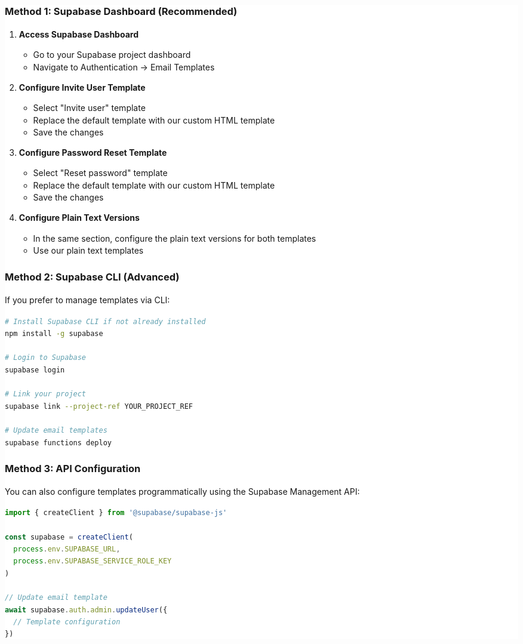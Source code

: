 ### Method 1: Supabase Dashboard (Recommended)

1. **Access Supabase Dashboard**
   - Go to your Supabase project dashboard
   - Navigate to Authentication → Email Templates

2. **Configure Invite User Template**
   - Select "Invite user" template
   - Replace the default template with our custom HTML template
   - Save the changes

3. **Configure Password Reset Template**
   - Select "Reset password" template
   - Replace the default template with our custom HTML template
   - Save the changes

4. **Configure Plain Text Versions**
   - In the same section, configure the plain text versions for both templates
   - Use our plain text templates

### Method 2: Supabase CLI (Advanced)

If you prefer to manage templates via CLI:

```bash
# Install Supabase CLI if not already installed
npm install -g supabase

# Login to Supabase
supabase login

# Link your project
supabase link --project-ref YOUR_PROJECT_REF

# Update email templates
supabase functions deploy
```

### Method 3: API Configuration

You can also configure templates programmatically using the Supabase Management API:

```javascript
import { createClient } from '@supabase/supabase-js'

const supabase = createClient(
  process.env.SUPABASE_URL,
  process.env.SUPABASE_SERVICE_ROLE_KEY
)

// Update email template
await supabase.auth.admin.updateUser({
  // Template configuration
})
```
